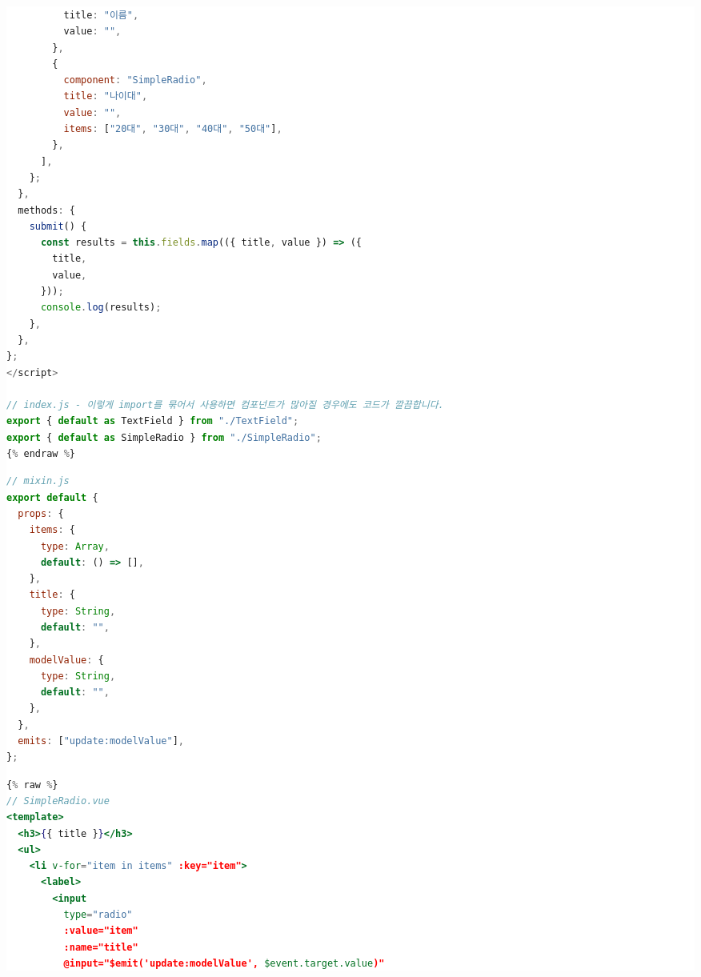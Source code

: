 ```jsx
          title: "이름",
          value: "",
        },
        {
          component: "SimpleRadio",
          title: "나이대",
          value: "",
          items: ["20대", "30대", "40대", "50대"],
        },
      ],
    };
  },
  methods: {
    submit() {
      const results = this.fields.map(({ title, value }) => ({
        title,
        value,
      }));
      console.log(results);
    },
  },
};
</script>

// index.js - 이렇게 import를 묶어서 사용하면 컴포넌트가 많아질 경우에도 코드가 깔끔합니다.
export { default as TextField } from "./TextField";
export { default as SimpleRadio } from "./SimpleRadio";
{% endraw %}
```

```jsx
// mixin.js
export default {
  props: {
    items: {
      type: Array,
      default: () => [],
    },
    title: {
      type: String,
      default: "",
    },
    modelValue: {
      type: String,
      default: "",
    },
  },
  emits: ["update:modelValue"],
};
```

```jsx
{% raw %}
// SimpleRadio.vue
<template>
  <h3>{{ title }}</h3>
  <ul>
    <li v-for="item in items" :key="item">
      <label>
        <input
          type="radio"
          :value="item"
          :name="title"
          @input="$emit('update:modelValue', $event.target.value)"
```